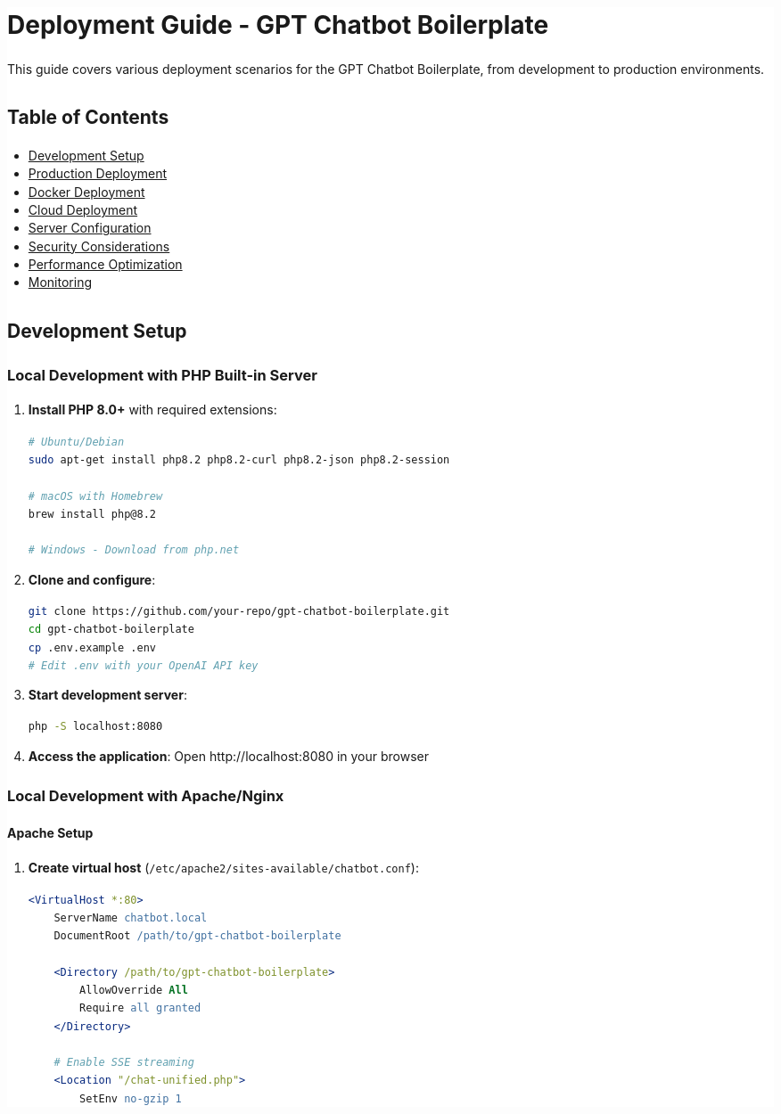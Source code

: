 # Deployment Guide - GPT Chatbot Boilerplate

This guide covers various deployment scenarios for the GPT Chatbot Boilerplate, from development to production environments.

## Table of Contents

- [Development Setup](#development-setup)
- [Production Deployment](#production-deployment)
- [Docker Deployment](#docker-deployment)
- [Cloud Deployment](#cloud-deployment)
- [Server Configuration](#server-configuration)
- [Security Considerations](#security-considerations)
- [Performance Optimization](#performance-optimization)
- [Monitoring](#monitoring)

## Development Setup

### Local Development with PHP Built-in Server

1. **Install PHP 8.0+** with required extensions:
   ```bash
   # Ubuntu/Debian
   sudo apt-get install php8.2 php8.2-curl php8.2-json php8.2-session
   
   # macOS with Homebrew
   brew install php@8.2
   
   # Windows - Download from php.net
   ```

2. **Clone and configure**:
   ```bash
   git clone https://github.com/your-repo/gpt-chatbot-boilerplate.git
   cd gpt-chatbot-boilerplate
   cp .env.example .env
   # Edit .env with your OpenAI API key
   ```

3. **Start development server**:
   ```bash
   php -S localhost:8080
   ```

4. **Access the application**:
   Open http://localhost:8080 in your browser

### Local Development with Apache/Nginx

#### Apache Setup

1. **Create virtual host** (`/etc/apache2/sites-available/chatbot.conf`):
   ```apache
   <VirtualHost *:80>
       ServerName chatbot.local
       DocumentRoot /path/to/gpt-chatbot-boilerplate
       
       <Directory /path/to/gpt-chatbot-boilerplate>
           AllowOverride All
           Require all granted
       </Directory>
       
       # Enable SSE streaming
       <Location "/chat-unified.php">
           SetEnv no-gzip 1
   ```